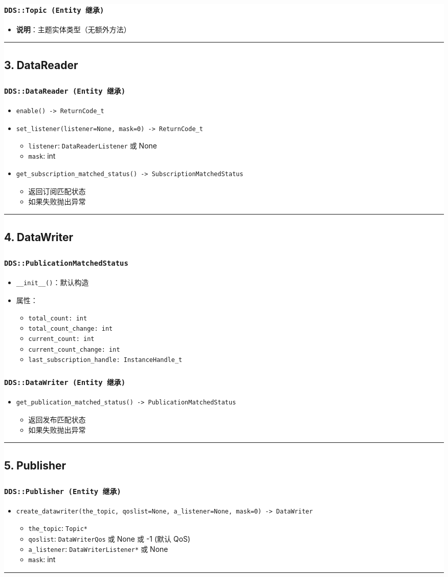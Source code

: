 ### `DDS::Topic (Entity 继承)`

- **说明**：主题实体类型（无额外方法）

---

## 3. DataReader

### `DDS::DataReader (Entity 继承)`

- `enable() -> ReturnCode_t`
- `set_listener(listener=None, mask=0) -> ReturnCode_t`

  - `listener`: `DataReaderListener` 或 None
  - `mask`: int

- `get_subscription_matched_status() -> SubscriptionMatchedStatus`

  - 返回订阅匹配状态
  - 如果失败抛出异常

---

## 4. DataWriter

### `DDS::PublicationMatchedStatus`

- `__init__()`：默认构造
- 属性：

  - `total_count: int`
  - `total_count_change: int`
  - `current_count: int`
  - `current_count_change: int`
  - `last_subscription_handle: InstanceHandle_t`

### `DDS::DataWriter (Entity 继承)`

- `get_publication_matched_status() -> PublicationMatchedStatus`

  - 返回发布匹配状态
  - 如果失败抛出异常

---

## 5. Publisher

### `DDS::Publisher (Entity 继承)`

- `create_datawriter(the_topic, qoslist=None, a_listener=None, mask=0) -> DataWriter`

  - `the_topic`: `Topic*`
  - `qoslist`: `DataWriterQos` 或 None 或 -1 (默认 QoS)
  - `a_listener`: `DataWriterListener*` 或 None
  - `mask`: int

---